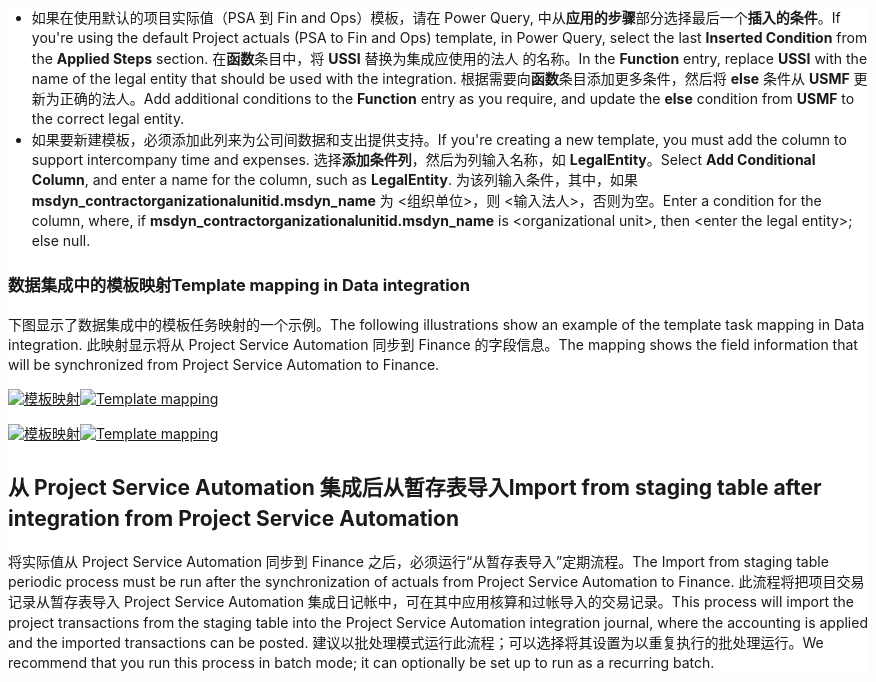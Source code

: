 - <span data-ttu-id="0fc70-156">如果在使用默认的项目实际值（PSA 到 Fin and Ops）模板，请在 Power Query, 中从**应用的步骤**部分选择最后一个**插入的条件**。</span><span class="sxs-lookup"><span data-stu-id="0fc70-156">If you're using the default Project actuals (PSA to Fin and Ops) template, in Power Query, select the last **Inserted Condition** from the **Applied Steps** section.</span></span> <span data-ttu-id="0fc70-157">在**函数**条目中，将 **USSI** 替换为集成应使用的法人 的名称。</span><span class="sxs-lookup"><span data-stu-id="0fc70-157">In the **Function** entry, replace **USSI** with the name of the legal entity that should be used with the integration.</span></span> <span data-ttu-id="0fc70-158">根据需要向**函数**条目添加更多条件，然后将 **else** 条件从 **USMF** 更新为正确的法人。</span><span class="sxs-lookup"><span data-stu-id="0fc70-158">Add additional conditions to the **Function** entry as you require, and update the **else** condition from **USMF** to the correct legal entity.</span></span>
- <span data-ttu-id="0fc70-159">如果要新建模板，必须添加此列来为公司间数据和支出提供支持。</span><span class="sxs-lookup"><span data-stu-id="0fc70-159">If you're creating a new template, you must add the column to support intercompany time and expenses.</span></span> <span data-ttu-id="0fc70-160">选择**添加条件列**，然后为列输入名称，如 **LegalEntity**。</span><span class="sxs-lookup"><span data-stu-id="0fc70-160">Select **Add Conditional Column**, and enter a name for the column, such as **LegalEntity**.</span></span> <span data-ttu-id="0fc70-161">为该列输入条件，其中，如果 **msdyn\_contractorganizationalunitid.msdyn\_name** 为 \<组织单位\>，则 \<输入法人\>，否则为空。</span><span class="sxs-lookup"><span data-stu-id="0fc70-161">Enter a condition for the column, where, if **msdyn\_contractorganizationalunitid.msdyn\_name** is \<organizational unit\>, then \<enter the legal entity\>; else null.</span></span>

### <a name="template-mapping-in-data-integration"></a><span data-ttu-id="0fc70-162">数据集成中的模板映射</span><span class="sxs-lookup"><span data-stu-id="0fc70-162">Template mapping in Data integration</span></span>

<span data-ttu-id="0fc70-163">下图显示了数据集成中的模板任务映射的一个示例。</span><span class="sxs-lookup"><span data-stu-id="0fc70-163">The following illustrations show an example of the template task mapping in Data integration.</span></span> <span data-ttu-id="0fc70-164">此映射显示将从 Project Service Automation 同步到 Finance 的字段信息。</span><span class="sxs-lookup"><span data-stu-id="0fc70-164">The mapping shows the field information that will be synchronized from Project Service Automation to Finance.</span></span>

<span data-ttu-id="0fc70-165">[![模板映射](./media/ActualsMapping.jpg)](./media/ActualsMapping.jpg)</span><span class="sxs-lookup"><span data-stu-id="0fc70-165">[![Template mapping](./media/ActualsMapping.jpg)](./media/ActualsMapping.jpg)</span></span>

<span data-ttu-id="0fc70-166">[![模板映射](./media/TransactionConnections.jpg)](./media/TransactionConnections.jpg)</span><span class="sxs-lookup"><span data-stu-id="0fc70-166">[![Template mapping](./media/TransactionConnections.jpg)](./media/TransactionConnections.jpg)</span></span>

## <a name="import-from-staging-table-after-integration-from-project-service-automation"></a><span data-ttu-id="0fc70-167">从 Project Service Automation 集成后从暂存表导入</span><span class="sxs-lookup"><span data-stu-id="0fc70-167">Import from staging table after integration from Project Service Automation</span></span>

<span data-ttu-id="0fc70-168">将实际值从 Project Service Automation 同步到 Finance 之后，必须运行“从暂存表导入”定期流程。</span><span class="sxs-lookup"><span data-stu-id="0fc70-168">The Import from staging table periodic process must be run after the synchronization of actuals from Project Service Automation to Finance.</span></span> <span data-ttu-id="0fc70-169">此流程将把项目交易记录从暂存表导入 Project Service Automation 集成日记帐中，可在其中应用核算和过帐导入的交易记录。</span><span class="sxs-lookup"><span data-stu-id="0fc70-169">This process will import the project transactions from the staging table into the Project Service Automation integration journal, where the accounting is applied and the imported transactions can be posted.</span></span> <span data-ttu-id="0fc70-170">建议以批处理模式运行此流程；可以选择将其设置为以重复执行的批处理运行。</span><span class="sxs-lookup"><span data-stu-id="0fc70-170">We recommend that you run this process in batch mode; it can optionally be set up to run as a recurring batch.</span></span>

